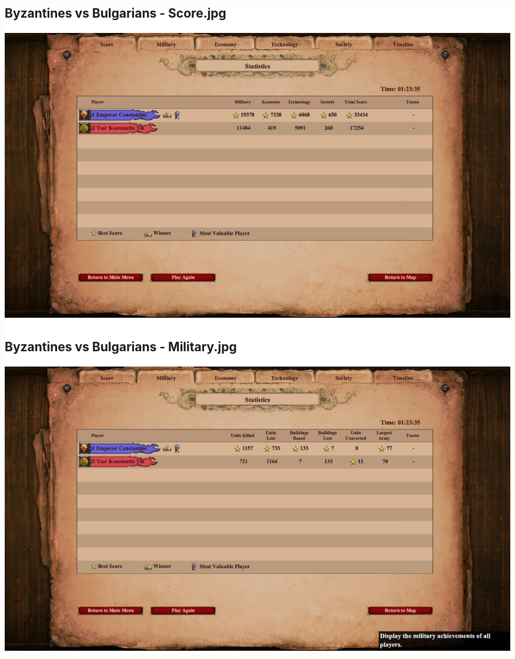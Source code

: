 ## Byzantines vs Bulgarians - Score.jpg
![](https://github.com/Patresss/Age-of-Empires-2-DE---AI-League/blob/master/Compressed/Byzantines/Byzantines%20vs%20Bulgarians%20-%20Score.jpg)

## Byzantines vs Bulgarians - Military.jpg
![](https://github.com/Patresss/Age-of-Empires-2-DE---AI-League/blob/master/Compressed/Byzantines/Byzantines%20vs%20Bulgarians%20-%20Military.jpg)

